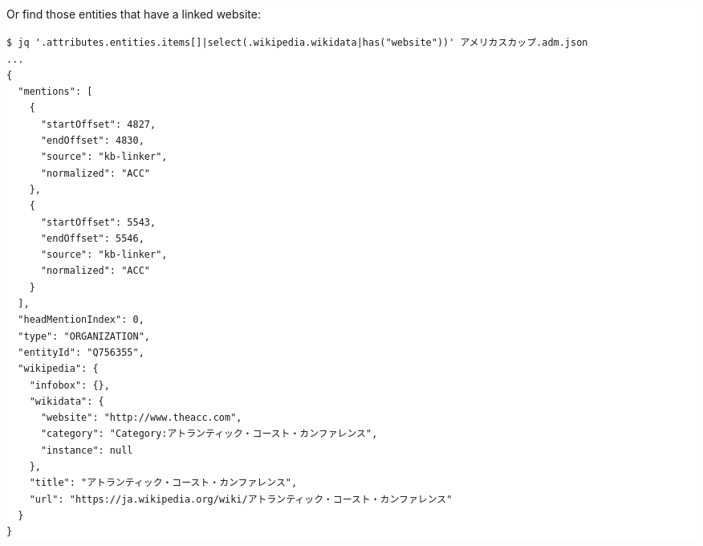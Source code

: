 Or find those entities that have a linked website:

	$ jq '.attributes.entities.items[]|select(.wikipedia.wikidata|has("website"))' アメリカスカップ.adm.json
	...
	{
	  "mentions": [
	    {
	      "startOffset": 4827,
	      "endOffset": 4830,
	      "source": "kb-linker",
	      "normalized": "ACC"
	    },
	    {
	      "startOffset": 5543,
	      "endOffset": 5546,
	      "source": "kb-linker",
	      "normalized": "ACC"
	    }
	  ],
	  "headMentionIndex": 0,
	  "type": "ORGANIZATION",
	  "entityId": "Q756355",
	  "wikipedia": {
	    "infobox": {},
	    "wikidata": {
	      "website": "http://www.theacc.com",
	      "category": "Category:アトランティック・コースト・カンファレンス",
	      "instance": null
	    },
	    "title": "アトランティック・コースト・カンファレンス",
	    "url": "https://ja.wikipedia.org/wiki/アトランティック・コースト・カンファレンス"
	  }
	}
